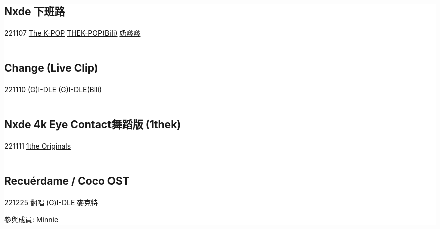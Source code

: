 ## Nxde 下班路

221107 [The K-POP](https://www.youtube.com/watch?v=Ury7kAczq20) [THEK-POP(Bili)](https://www.bilibili.com/video/BV15e411F7ru) [奶啵啵](https://www.bilibili.com/video/BV1zd4y1r7wj)

---

## Change (Live Clip)

221110 [(G)I-DLE](https://www.youtube.com/watch?v=bjFMG8BT144) [(G)I-DLE(Bili)](https://www.bilibili.com/video/BV1rP4y127s6)

---

## Nxde 4k Eye Contact舞蹈版 (1thek)

221111 [1the Originals](https://www.youtube.com/watch?v=Et6pQpSidJ0)

---

## Recuérdame / Coco OST

221225 翻唱 [(G)I-DLE](https://www.youtube.com/watch?v=P7zU8MNxAoU) [麥克特](https://www.bilibili.com/video/BV1L8411H7sR)

參與成員: Minnie
